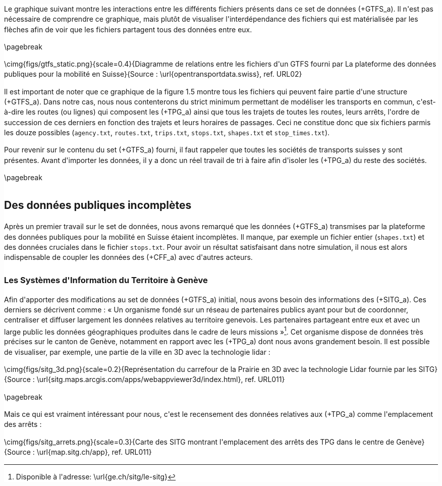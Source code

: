 Le graphique suivant montre les interactions entre les différents fichiers présents dans ce set de données (+GTFS_a). Il n'est pas nécessaire de comprendre ce graphique, mais plutôt de visualiser l'interdépendance des fichiers qui est matérialisée par les flèches afin de voir que les fichiers partagent tous des données entre eux.

\pagebreak

\cimg{figs/gtfs_static.png}{scale=0.4}{Diagramme de relations entre les fichiers d'un GTFS fourni par La plateforme des données publiques pour la mobilité en Suisse}{Source : \url{opentransportdata.swiss}, ref. URL02}

Il est important de noter que ce graphique de la figure 1.5 montre tous les fichiers qui peuvent faire partie d'une structure (+GTFS_a). Dans notre cas, nous nous contenterons du strict minimum permettant de modéliser les transports en commun, c'est-à-dire les routes (ou lignes) qui composent les (+TPG_a) ainsi que tous les trajets de toutes les routes, leurs arrêts, l'ordre de succession de ces derniers en fonction des trajets et leurs horaires de passages. Ceci ne constitue donc que six fichiers parmis les douze possibles (`agency.txt`, `routes.txt`, `trips.txt`, `stops.txt`, `shapes.txt` et `stop_times.txt`).

Pour revenir sur le contenu du set (+GTFS_a) fourni, il faut rappeler que toutes les sociétés de transports suisses y sont présentes. Avant d'importer les données, il y a donc un réel travail de tri à faire afin d'isoler les (+TPG_a) du reste des sociétés.

\pagebreak

## Des données publiques incomplètes

Après un premier travail sur le set de données, nous avons remarqué que les données (+GTFS_a) transmises par la plateforme des données publiques pour la mobilité en Suisse étaient incomplètes. Il manque, par exemple un fichier entier (`shapes.txt`) et des données cruciales dans le fichier `stops.txt`. Pour avoir un résultat satisfaisant dans notre simulation, il nous est alors indispensable de coupler les données des (+CFF_a) avec d'autres acteurs.

### Les Systèmes d'Information du Territoire à Genève

Afin d'apporter des modifications au set de données (+GTFS_a) initial, nous avons besoin des informations des (+SITG_a). Ces derniers se décrivent comme : « Un organisme fondé sur un réseau de partenaires publics ayant pour but de coordonner, centraliser et diffuser largement les données relatives au territoire genevois. Les partenaires partageant entre eux et avec un large public les données géographiques produites dans le cadre de leurs missions »[^4]. Cet organisme dispose de données très précises sur le canton de Genève, notamment en rapport avec les (+TPG_a) dont nous avons grandement besoin. Il est possible de visualiser, par exemple, une partie de la ville en 3D avec la technologie lidar :

\cimg{figs/sitg_3d.png}{scale=0.2}{Représentation du carrefour de la Prairie en 3D avec la technologie Lidar fournie par les SITG}{Source : \url{sitg.maps.arcgis.com/apps/webappviewer3d/index.html}, ref. URL011}

\pagebreak

Mais ce qui est vraiment intéressant pour nous, c'est le recensement des données relatives aux (+TPG_a) comme l'emplacement des arrêts :

\cimg{figs/sitg_arrets.png}{scale=0.3}{Carte des SITG montrant l'emplacement des arrêts des TPG dans le centre de Genève}{Source : \url{map.sitg.ch/app}, ref. URL011}


[^4]: Disponible à l'adresse: \url{ge.ch/sitg/le-sitg}